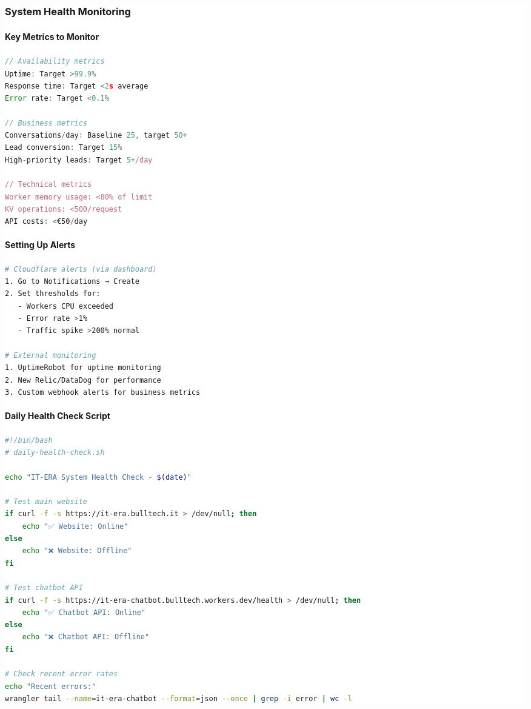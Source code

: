 ### System Health Monitoring

#### Key Metrics to Monitor
```javascript
// Availability metrics
Uptime: Target >99.9%
Response time: Target <2s average
Error rate: Target <0.1%

// Business metrics  
Conversations/day: Baseline 25, target 50+
Lead conversion: Target 15%
High-priority leads: Target 5+/day

// Technical metrics
Worker memory usage: <80% of limit
KV operations: <500/request
API costs: <€50/day
```

#### Setting Up Alerts
```bash
# Cloudflare alerts (via dashboard)
1. Go to Notifications → Create
2. Set thresholds for:
   - Workers CPU exceeded 
   - Error rate >1%
   - Traffic spike >200% normal

# External monitoring  
1. UptimeRobot for uptime monitoring
2. New Relic/DataDog for performance
3. Custom webhook alerts for business metrics
```

#### Daily Health Check Script
```bash
#!/bin/bash
# daily-health-check.sh

echo "IT-ERA System Health Check - $(date)"

# Test main website
if curl -f -s https://it-era.bulltech.it > /dev/null; then
    echo "✅ Website: Online"
else  
    echo "❌ Website: Offline"
fi

# Test chatbot API
if curl -f -s https://it-era-chatbot.bulltech.workers.dev/health > /dev/null; then
    echo "✅ Chatbot API: Online"
else
    echo "❌ Chatbot API: Offline"  
fi

# Check recent error rates
echo "Recent errors:"
wrangler tail --name=it-era-chatbot --format=json --once | grep -i error | wc -l
```
